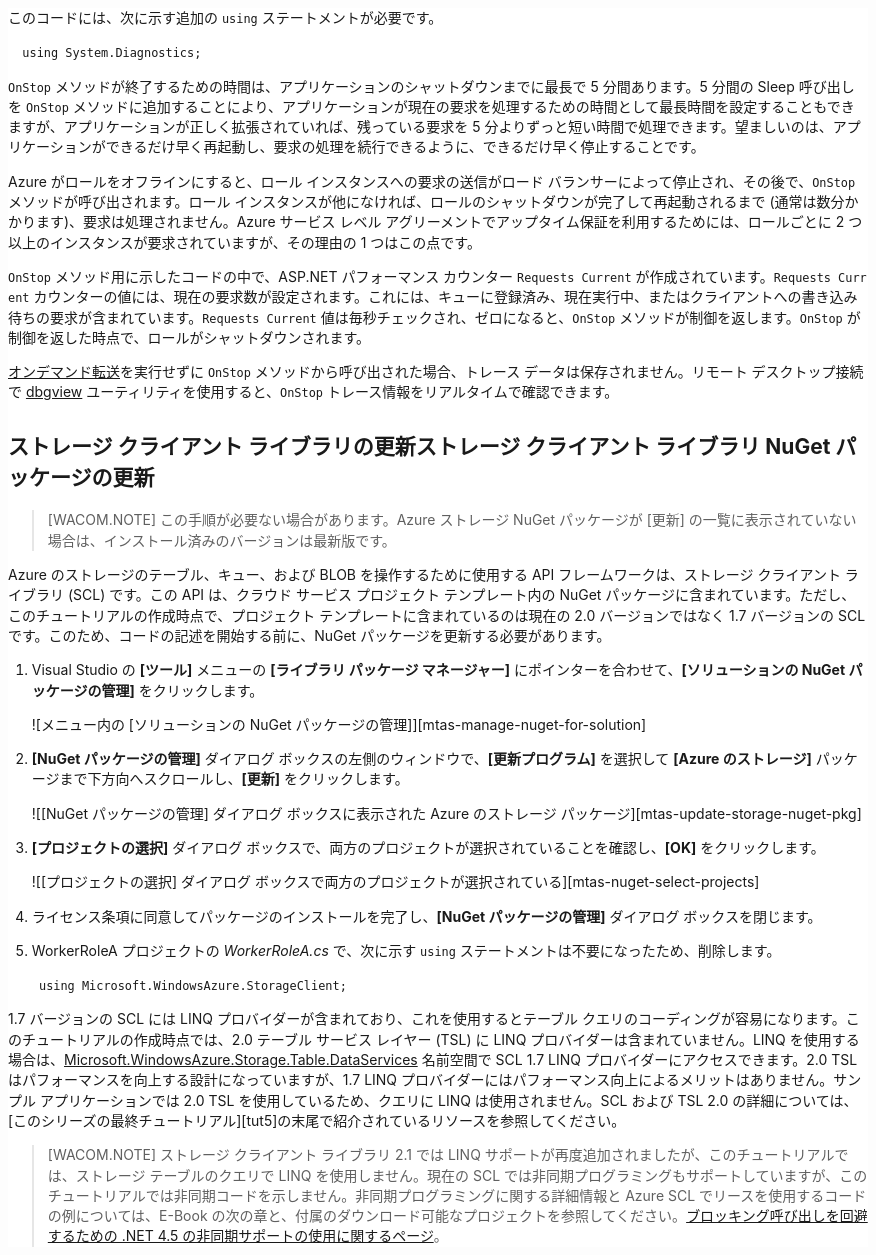 このコードには、次に示す追加の `using` ステートメントが必要です。

      using System.Diagnostics;

`OnStop` メソッドが終了するための時間は、アプリケーションのシャットダウンまでに最長で 5 分間あります。5 分間の Sleep 呼び出しを `OnStop` メソッドに追加することにより、アプリケーションが現在の要求を処理するための時間として最長時間を設定することもできますが、アプリケーションが正しく拡張されていれば、残っている要求を 5 分よりずっと短い時間で処理できます。望ましいのは、アプリケーションができるだけ早く再起動し、要求の処理を続行できるように、できるだけ早く停止することです。

Azure がロールをオフラインにすると、ロール インスタンスへの要求の送信がロード バランサーによって停止され、その後で、`OnStop` メソッドが呼び出されます。ロール インスタンスが他になければ、ロールのシャットダウンが完了して再起動されるまで (通常は数分かかります)、要求は処理されません。Azure サービス レベル アグリーメントでアップタイム保証を利用するためには、ロールごとに 2 つ以上のインスタンスが要求されていますが、その理由の 1 つはこの点です。

`OnStop` メソッド用に示したコードの中で、ASP.NET パフォーマンス カウンター `Requests Current` が作成されています。`Requests Current` カウンターの値には、現在の要求数が設定されます。これには、キューに登録済み、現在実行中、またはクライアントへの書き込み待ちの要求が含まれています。`Requests Current` 値は毎秒チェックされ、ゼロになると、`OnStop` メソッドが制御を返します。`OnStop` が制御を返した時点で、ロールがシャットダウンされます。

[オンデマンド転送](http://msdn.microsoft.com/ja-jp/library/windowsazure/gg433075.aspx)を実行せずに `OnStop` メソッドから呼び出された場合、トレース データは保存されません。リモート デスクトップ接続で [dbgview](http://technet.microsoft.com/ja-jp/sysinternals/bb896647.aspx) ユーティリティを使用すると、`OnStop` トレース情報をリアルタイムで確認できます。

<h2><a name="updatescl"></a><span class="short-header">ストレージ クライアント ライブラリの更新</span>ストレージ クライアント ライブラリ NuGet パッケージの更新</h2>

>[WACOM.NOTE] この手順が必要ない場合があります。Azure ストレージ NuGet パッケージが [更新] の一覧に表示されていない場合は、インストール済みのバージョンは最新版です。

Azure のストレージのテーブル、キュー、および BLOB を操作するために使用する API フレームワークは、ストレージ クライアント ライブラリ (SCL) です。この API は、クラウド サービス プロジェクト テンプレート内の NuGet パッケージに含まれています。ただし、このチュートリアルの作成時点で、プロジェクト テンプレートに含まれているのは現在の 2.0 バージョンではなく 1.7 バージョンの SCL です。このため、コードの記述を開始する前に、NuGet パッケージを更新する必要があります。

1. Visual Studio の **[ツール]** メニューの **[ライブラリ パッケージ マネージャー]** にポインターを合わせて、**[ソリューションの NuGet パッケージの管理]** をクリックします。

	![メニュー内の [ソリューションの NuGet パッケージの管理]][mtas-manage-nuget-for-solution]

2. **[NuGet パッケージの管理]** ダイアログ ボックスの左側のウィンドウで、**[更新プログラム]** を選択して **[Azure のストレージ]** パッケージまで下方向へスクロールし、**[更新]** をクリックします。

	![[NuGet パッケージの管理] ダイアログ ボックスに表示された Azure のストレージ パッケージ][mtas-update-storage-nuget-pkg]

3. **[プロジェクトの選択]** ダイアログ ボックスで、両方のプロジェクトが選択されていることを確認し、**[OK]** をクリックします。

	![[プロジェクトの選択] ダイアログ ボックスで両方のプロジェクトが選択されている][mtas-nuget-select-projects]
 
4. ライセンス条項に同意してパッケージのインストールを完了し、**[NuGet パッケージの管理]** ダイアログ ボックスを閉じます。

5. WorkerRoleA プロジェクトの *WorkerRoleA.cs* で、次に示す `using` ステートメントは不要になったため、削除します。

		using Microsoft.WindowsAzure.StorageClient;


1.7 バージョンの SCL には LINQ プロバイダーが含まれており、これを使用するとテーブル クエリのコーディングが容易になります。このチュートリアルの作成時点では、2.0 テーブル サービス レイヤー (TSL) に LINQ プロバイダーは含まれていません。LINQ を使用する場合は、[Microsoft.WindowsAzure.Storage.Table.DataServices](http://msdn.microsoft.com/ja-jp/library/microsoft.windowsazure.storage.table.dataservices.aspx) 名前空間で SCL 1.7 LINQ プロバイダーにアクセスできます。2.0 TSL はパフォーマンスを向上する設計になっていますが、1.7 LINQ プロバイダーにはパフォーマンス向上によるメリットはありません。サンプル アプリケーションでは 2.0 TSL を使用しているため、クエリに LINQ は使用されません。SCL および TSL 2.0 の詳細については、[このシリーズの最終チュートリアル][tut5]の末尾で紹介されているリソースを参照してください。

>[WACOM.NOTE] ストレージ クライアント ライブラリ 2.1 では LINQ サポートが再度追加されましたが、このチュートリアルでは、ストレージ テーブルのクエリで LINQ を使用しません。現在の SCL では非同期プログラミングもサポートしていますが、このチュートリアルでは非同期コードを示しません。非同期プログラミングに関する詳細情報と Azure SCL でリースを使用するコードの例については、E-Book の次の章と、付属のダウンロード可能なプロジェクトを参照してください。[ブロッキング呼び出しを回避するための .NET 4.5 の非同期サポートの使用に関するページ](http://www.asp.net/aspnet/overview/developing-apps-with-windows-azure/building-real-world-cloud-apps-with-windows-azure/web-development-best-practices#async)。
